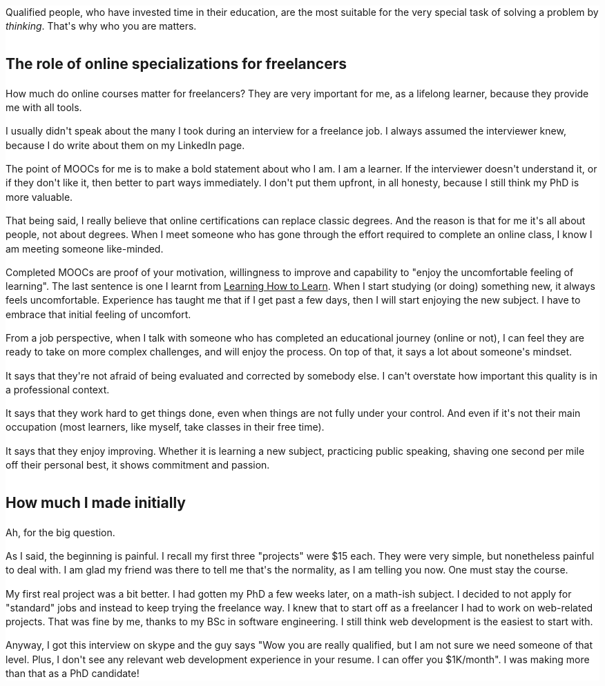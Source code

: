 Qualified people, who have invested time in their education, are the most suitable for the very special task of solving a problem by _thinking_. That's why who you are matters.


## The role of online specializations for freelancers

How much do online courses matter for freelancers? They are very important for me, as a lifelong learner, because they provide me with all tools.

I usually didn't speak about the many I took during an interview for a freelance job. I always assumed the interviewer knew, because I do write about them on my LinkedIn page.

The point of MOOCs for me is to make a bold statement about who I am. I am a learner. If the interviewer doesn't understand it, or if they don't like it, then better to part ways immediately. I don't put them upfront, in all honesty, because I still think my PhD is more valuable.

That being said, I really believe that online certifications can replace classic degrees. And the reason is that for me it's all about people, not about degrees. When I meet someone who has gone through the effort required to complete an online class, I know I am meeting someone like-minded.

Completed MOOCs are proof of your motivation, willingness to improve and capability to "enjoy the uncomfortable feeling of learning". The last sentence is one I learnt from [Learning How to Learn](https://www.coursera.org/learn/learning-how-to-learn). When I start studying (or doing) something new, it always feels uncomfortable. Experience has taught me that if I get past a few days, then I will start enjoying the new subject. I have to embrace that initial feeling of uncomfort.

From a job perspective, when I talk with someone who has completed an educational journey (online or not), I can feel they are ready to take on more complex challenges, and will enjoy the process. On top of that, it says a lot about someone's mindset.

It says that they're not afraid of being evaluated and corrected by somebody else. I can't overstate how important this quality is in a professional context.

It says that they work hard to get things done, even when things are not fully under your control. And even if it's not their main occupation (most learners, like myself, take classes in their free time).

It says that they enjoy improving. Whether it is learning a new subject, practicing public speaking, shaving one second per mile off their personal best, it shows commitment and passion.

## How much I made initially

Ah, for the big question.

As I said, the beginning is painful. I recall my first three "projects" were $15 each. They were very simple, but nonetheless painful to deal with. I am glad my friend was there to tell me that's the normality, as I am telling you now. One must stay the course.

My first real project was a bit better. I had gotten my PhD a few weeks later, on a math-ish subject. I decided to not apply for "standard" jobs and instead to keep trying the freelance way. I knew that to start off as a freelancer I had to work on web-related projects. That was fine by me, thanks to my BSc in software engineering. I still think web development is the easiest to start with.

Anyway, I got this interview on skype and the guy says "Wow you are really qualified, but I am not sure we need someone of that level. Plus, I don't see any relevant web development experience in your resume. I can offer you $1K/month". I was making more than that as a PhD candidate!
